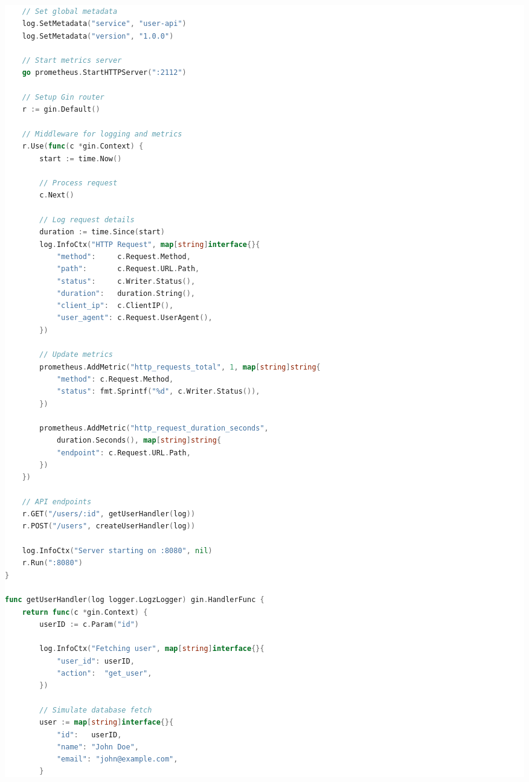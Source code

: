 ```go
    // Set global metadata
    log.SetMetadata("service", "user-api")
    log.SetMetadata("version", "1.0.0")
    
    // Start metrics server
    go prometheus.StartHTTPServer(":2112")
    
    // Setup Gin router
    r := gin.Default()
    
    // Middleware for logging and metrics
    r.Use(func(c *gin.Context) {
        start := time.Now()
        
        // Process request
        c.Next()
        
        // Log request details
        duration := time.Since(start)
        log.InfoCtx("HTTP Request", map[string]interface{}{
            "method":     c.Request.Method,
            "path":       c.Request.URL.Path,
            "status":     c.Writer.Status(),
            "duration":   duration.String(),
            "client_ip":  c.ClientIP(),
            "user_agent": c.Request.UserAgent(),
        })
        
        // Update metrics
        prometheus.AddMetric("http_requests_total", 1, map[string]string{
            "method": c.Request.Method,
            "status": fmt.Sprintf("%d", c.Writer.Status()),
        })
        
        prometheus.AddMetric("http_request_duration_seconds", 
            duration.Seconds(), map[string]string{
            "endpoint": c.Request.URL.Path,
        })
    })
    
    // API endpoints
    r.GET("/users/:id", getUserHandler(log))
    r.POST("/users", createUserHandler(log))
    
    log.InfoCtx("Server starting on :8080", nil)
    r.Run(":8080")
}

func getUserHandler(log logger.LogzLogger) gin.HandlerFunc {
    return func(c *gin.Context) {
        userID := c.Param("id")
        
        log.InfoCtx("Fetching user", map[string]interface{}{
            "user_id": userID,
            "action":  "get_user",
        })
        
        // Simulate database fetch
        user := map[string]interface{}{
            "id":   userID,
            "name": "John Doe",
            "email": "john@example.com",
        }
```